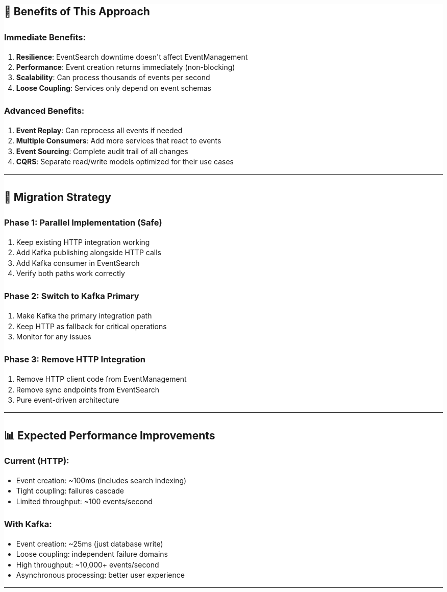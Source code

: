
## 🎯 Benefits of This Approach

### **Immediate Benefits:**
1. **Resilience**: EventSearch downtime doesn't affect EventManagement
2. **Performance**: Event creation returns immediately (non-blocking)
3. **Scalability**: Can process thousands of events per second
4. **Loose Coupling**: Services only depend on event schemas

### **Advanced Benefits:**
1. **Event Replay**: Can reprocess all events if needed
2. **Multiple Consumers**: Add more services that react to events
3. **Event Sourcing**: Complete audit trail of all changes
4. **CQRS**: Separate read/write models optimized for their use cases

---

## 🚀 Migration Strategy

### **Phase 1: Parallel Implementation (Safe)**
1. Keep existing HTTP integration working
2. Add Kafka publishing alongside HTTP calls
3. Add Kafka consumer in EventSearch
4. Verify both paths work correctly

### **Phase 2: Switch to Kafka Primary**
1. Make Kafka the primary integration path
2. Keep HTTP as fallback for critical operations
3. Monitor for any issues

### **Phase 3: Remove HTTP Integration**
1. Remove HTTP client code from EventManagement
2. Remove sync endpoints from EventSearch
3. Pure event-driven architecture

---

## 📊 Expected Performance Improvements

### **Current (HTTP):**
- Event creation: ~100ms (includes search indexing)
- Tight coupling: failures cascade
- Limited throughput: ~100 events/second

### **With Kafka:**
- Event creation: ~25ms (just database write)
- Loose coupling: independent failure domains
- High throughput: ~10,000+ events/second
- Asynchronous processing: better user experience

---